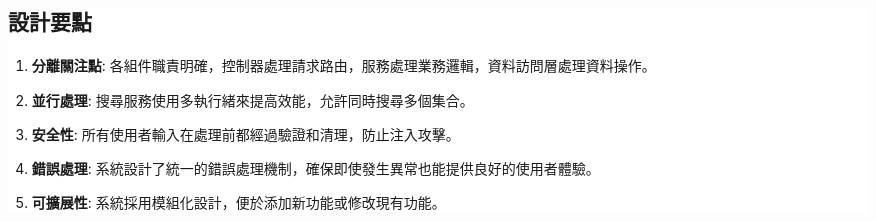 ## 設計要點

1. **分離關注點**: 各組件職責明確，控制器處理請求路由，服務處理業務邏輯，資料訪問層處理資料操作。

2. **並行處理**: 搜尋服務使用多執行緒來提高效能，允許同時搜尋多個集合。

3. **安全性**: 所有使用者輸入在處理前都經過驗證和清理，防止注入攻擊。

4. **錯誤處理**: 系統設計了統一的錯誤處理機制，確保即使發生異常也能提供良好的使用者體驗。

5. **可擴展性**: 系統採用模組化設計，便於添加新功能或修改現有功能。
